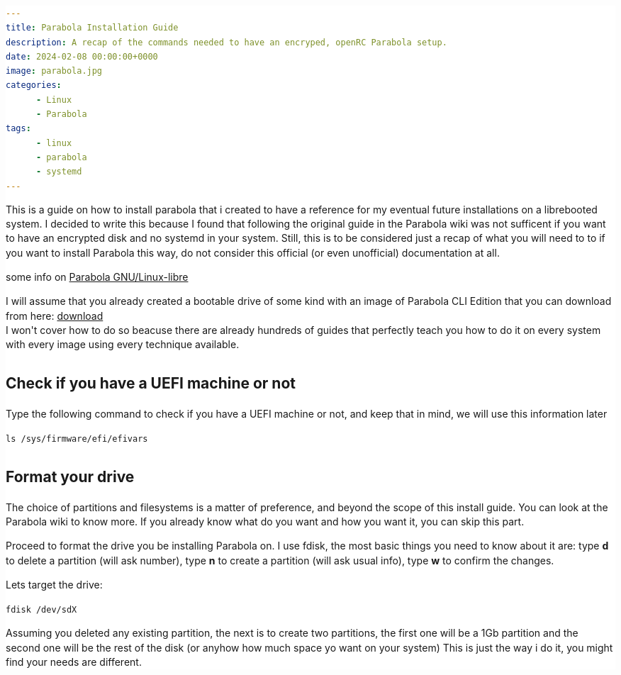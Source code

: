```yaml
---
title: Parabola Installation Guide
description: A recap of the commands needed to have an encryped, openRC Parabola setup.
date: 2024-02-08 00:00:00+0000
image: parabola.jpg
categories:
      - Linux
      - Parabola
tags:
      - linux
      - parabola
      - systemd
---
```


This is a guide on how to install parabola that i created to have a reference for my eventual future installations on a librebooted system.
I decided to write this because I found that following the original guide in the Parabola wiki was not sufficent if you want to have an encrypted disk and no systemd in your system.
Still, this is to be considered just a recap of what you will need to to if you want to install Parabola this way, do not consider this official (or even unofficial) documentation at all.

some info on [Parabola GNU/Linux-libre](https://www.parabola.nu/)

I will assume that you already created a bootable drive of some kind with an image of Parabola CLI Edition that you can download from here: [download](https://wiki.parabola.nu/Get_Parabola)\
I won't cover how to do so beacuse there are already hundreds of guides that perfectly teach you how to do it on every system with every image using every technique available.

## Check if you have a UEFI machine or not
Type the following command to check if you have a UEFI machine or not, and keep that in mind, we will use this information later
```
ls /sys/firmware/efi/efivars
```
## Format your drive
The choice of partitions and filesystems is a matter of preference, and beyond the scope of this install guide. You can look at the Parabola wiki to know more.
If you already know what do you want and how you want it, you can skip this part.

Proceed to format the drive you be installing Parabola on. I use fdisk, the most basic things you need to know about it are:
type **d** to delete a partition (will ask number), type **n** to create a partition (will ask usual info), type **w** to confirm the changes.

Lets target the drive:
```
fdisk /dev/sdX
```
Assuming you deleted any existing partition, the next is to create two partitions, the first one will be a 1Gb partition and the second one will be the rest of the disk (or anyhow how much space yo want on your system)
This is just the way i do it, you might find your needs are different.
